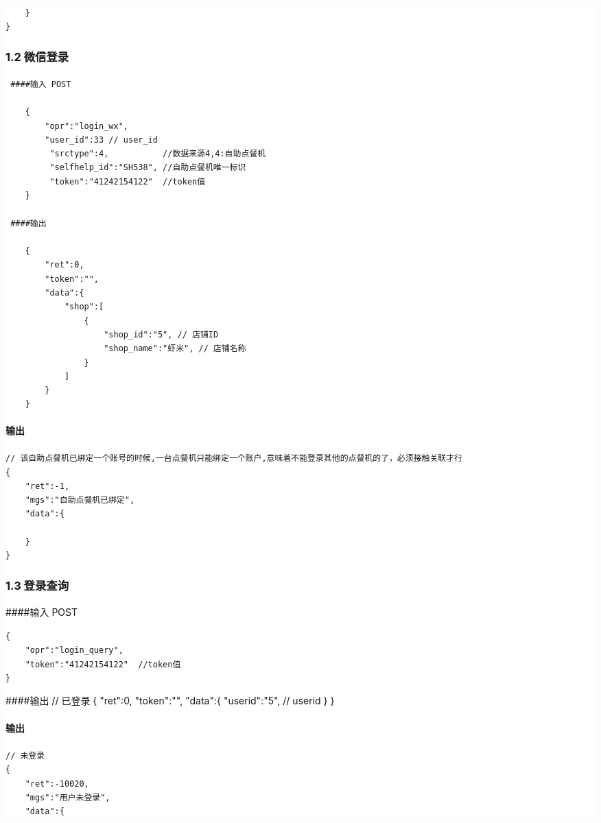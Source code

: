 		}
	}
### 1.2 微信登录
     ####输入 POST
     
     	{
     		"opr":"login_wx",
     		"user_id":33 // user_id
             "srctype":4,           //数据来源4,4:自助点餐机
             "selfhelp_id":"SH538", //自助点餐机唯一标识
             "token":"41242154122"  //token值
     	}
     
     ####输出
     
     	{
     		"ret":0,
     		"token":"",	
     		"data":{
     			"shop":[
     				{
     			    	"shop_id":"5", // 店铺ID
                        "shop_name":"虾米", // 店铺名称
     				}
     			]
     		}
     	}
#### 输出
	// 该自助点餐机已绑定一个账号的时候,一台点餐机只能绑定一个账户,意味着不能登录其他的点餐机的了，必须接触关联才行
	{
		"ret":-1, 
		"mgs":"自助点餐机已绑定",
		"data":{

		}
	}
### 1.3 登录查询
####输入 POST

	{
		"opr":"login_query",
        "token":"41242154122"  //token值
	}

####输出 
     // 已登录
	{
		"ret":0,
		"token":"",	
		"data":{
			       "userid":"5", // userid
		}
	}
#### 输出 
	// 未登录
	{
		"ret":-10020, 
		"mgs":"用户未登录",
		"data":{
